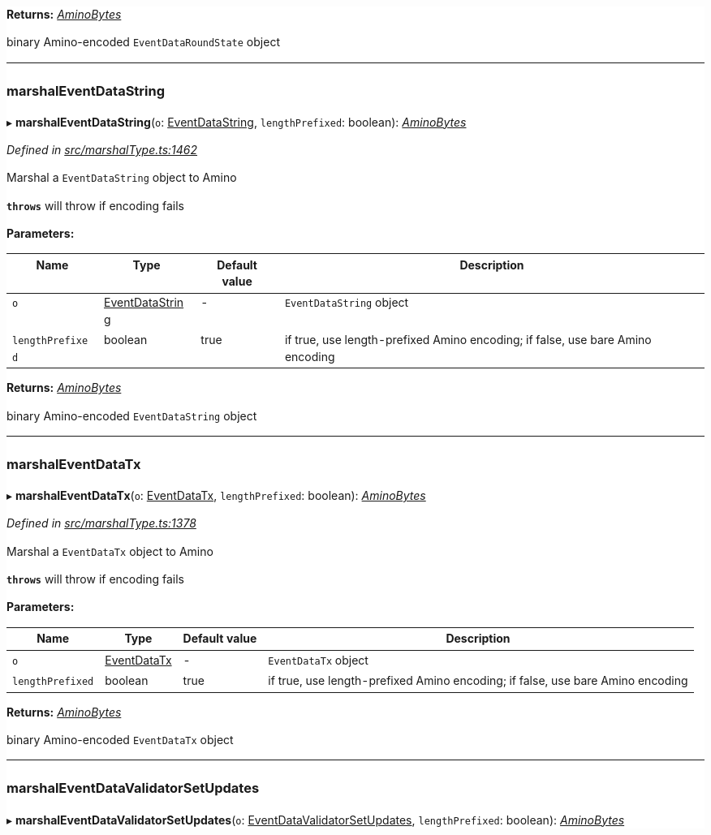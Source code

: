 **Returns:** *[AminoBytes](README.md#aminobytes)*

binary Amino-encoded `EventDataRoundState` object

___

###  marshalEventDataString

▸ **marshalEventDataString**(`o`: [EventDataString](interfaces/eventdatastring.md), `lengthPrefixed`: boolean): *[AminoBytes](README.md#aminobytes)*

*Defined in [src/marshalType.ts:1462](url)*

Marshal a `EventDataString` object to Amino

**`throws`** will throw if encoding fails

**Parameters:**

Name | Type | Default value | Description |
------ | ------ | ------ | ------ |
`o` | [EventDataString](interfaces/eventdatastring.md) | - | `EventDataString` object |
`lengthPrefixed` | boolean | true | if true, use length-prefixed Amino encoding; if false, use bare Amino encoding  |

**Returns:** *[AminoBytes](README.md#aminobytes)*

binary Amino-encoded `EventDataString` object

___

###  marshalEventDataTx

▸ **marshalEventDataTx**(`o`: [EventDataTx](interfaces/eventdatatx.md), `lengthPrefixed`: boolean): *[AminoBytes](README.md#aminobytes)*

*Defined in [src/marshalType.ts:1378](url)*

Marshal a `EventDataTx` object to Amino

**`throws`** will throw if encoding fails

**Parameters:**

Name | Type | Default value | Description |
------ | ------ | ------ | ------ |
`o` | [EventDataTx](interfaces/eventdatatx.md) | - | `EventDataTx` object |
`lengthPrefixed` | boolean | true | if true, use length-prefixed Amino encoding; if false, use bare Amino encoding  |

**Returns:** *[AminoBytes](README.md#aminobytes)*

binary Amino-encoded `EventDataTx` object

___

###  marshalEventDataValidatorSetUpdates

▸ **marshalEventDataValidatorSetUpdates**(`o`: [EventDataValidatorSetUpdates](interfaces/eventdatavalidatorsetupdates.md), `lengthPrefixed`: boolean): *[AminoBytes](README.md#aminobytes)*
